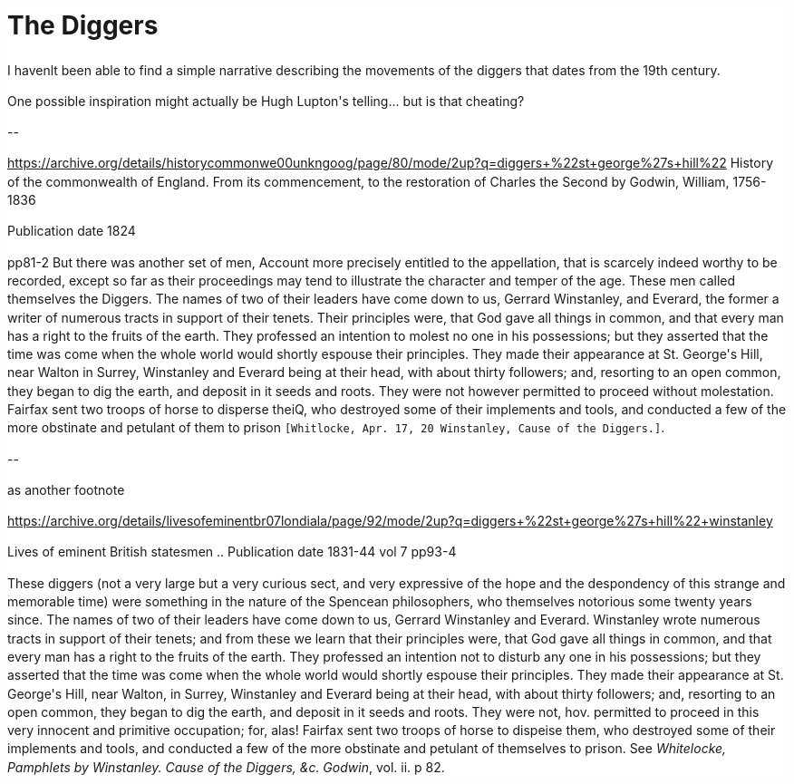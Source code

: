 # The Diggers

I havenlt been able to find a simple narrative describing the movements of the diggers that dates from the 19th century.

One possible inspiration might actually be Hugh Lupton's telling... but is that cheating?


--

https://archive.org/details/historycommonwe00unkngoog/page/80/mode/2up?q=diggers+%22st+george%27s+hill%22
History of the commonwealth of England. From its commencement, to the restoration of Charles the Second
by Godwin, William, 1756-1836

Publication date 1824

pp81-2
But there was another set of men, Account more precisely entitled to the appellation, that is scarcely indeed worthy to be recorded, except so far as their proceedings may tend to illustrate the character and temper of the age. These men called themselves the Diggers. The names of two of their leaders have come down to us, Gerrard Winstanley, and Everard, the former a writer of numerous tracts in support of their tenets. Their principles were, that God gave all things in common, and that every man has a right to the fruits of the earth. They professed an intention to molest no one in his possessions; but they asserted that the time was come when the whole world would shortly espouse their principles. They made their appearance at St. George's Hill, near Walton in Surrey, Winstanley and Everard being at their head, with about thirty followers; and, resorting to an open common, they began to dig the earth, and deposit in it seeds and roots. They were not however permitted to proceed without molestation. Fairfax sent two troops of horse to disperse theiQ, who destroyed some of their implements and tools, and conducted a few of the more obstinate and petulant of them to prison `[Whitlocke, Apr. 17, 20 Winstanley, Cause of the Diggers.]`.


--

as another footnote

https://archive.org/details/livesofeminentbr07londiala/page/92/mode/2up?q=diggers+%22st+george%27s+hill%22+winstanley

Lives of eminent British statesmen ..
Publication date 1831-44 vol 7
pp93-4

These diggers (not a very large but a very curious sect, and very expressive of the hope and the despondency of this strange and memorable time) were something in the nature of the Spencean philosophers, who themselves notorious some twenty years since. The names of two of their leaders have come down to us, Gerrard Winstanley and Everard. Winstanley wrote numerous tracts in support of their tenets; and from these we learn that their principles were, that God gave all things in common, and that every man has a right to the fruits of the earth. They professed an intention not to disturb any one in his possessions; but they asserted that the time was come when the whole world would shortly espouse their principles. They made their appearance at St. George's Hill, near Walton, in Surrey, Winstanley and Everard being at their head, with about thirty followers; and, resorting to an open common, they began to dig the earth, and deposit in it seeds and roots. They were not, hov. permitted to proceed in this very innocent and primitive occupation; for, alas! Fairfax sent two troops of horse to dispeise them, who destroyed some of their implements and tools, and conducted a few of the more obstinate and petulant of themselves to prison. See *Whitelocke, Pamphlets by Winstanley. Cause of the Diggers, &c. Godwin*, vol. ii. p 82.
